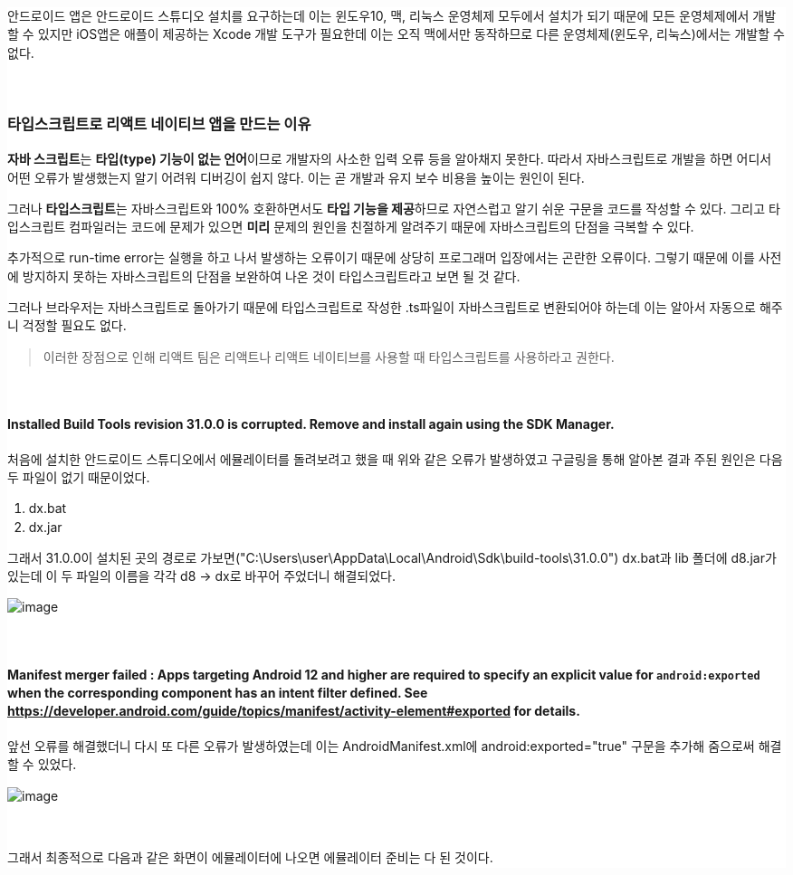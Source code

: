 
안드로이드 앱은 안드로이드 스튜디오 설치를 요구하는데 이는 윈도우10, 맥, 리눅스 운영체제 모두에서 설치가 되기 때문에 모든 운영체제에서 개발할 수 있지만 iOS앱은 애플이 제공하는 Xcode 개발 도구가 필요한데 이는 오직 맥에서만 동작하므로 다른 운영체제(윈도우, 리눅스)에서는 개발할 수 없다.

<br>



### 타입스크립트로 리액트 네이티브 앱을 만드는 이유

**자바 스크립트**는 **타입(type) 기능이 없는 언어**이므로 개발자의 사소한 입력 오류 등을 알아채지 못한다. 따라서 자바스크립트로 개발을 하면 어디서 어떤 오류가 발생했는지 알기 어려워 디버깅이 쉽지 않다. 이는 곧 개발과 유지 보수 비용을 높이는 원인이 된다.

그러나 **타입스크립트**는 자바스크립트와 100% 호환하면서도 **타입 기능을 제공**하므로 자연스럽고 알기 쉬운 구문을 코드를 작성할 수 있다. 그리고 타입스크립트 컴파일러는 코드에 문제가 있으면 **미리** 문제의 원인을 친절하게 알려주기 때문에 자바스크립트의 단점을 극복할 수 있다.

추가적으로 run-time error는 실행을 하고 나서 발생하는 오류이기 때문에 상당히 프로그래머 입장에서는 곤란한 오류이다. 그렇기 때문에 이를 사전에 방지하지 못하는 자바스크립트의 단점을 보완하여 나온 것이 타입스크립트라고 보면 될 것 같다.

그러나 브라우저는 자바스크립트로 돌아가기 때문에 타입스크립트로 작성한 .ts파일이 자바스크립트로 변환되어야 하는데 이는 알아서 자동으로 해주니 걱정할 필요도 없다.

> 이러한 장점으로 인해 리액트 팀은 리액트나 리액트 네이티브를 사용할 때 타입스크립트를 사용하라고 권한다.

<br>



#### Installed Build Tools revision 31.0.0 is corrupted. Remove and install again using the SDK Manager.

처음에 설치한 안드로이드 스튜디오에서 에뮬레이터를 돌려보려고 했을 때 위와 같은 오류가 발생하였고 구글링을 통해 알아본 결과 주된 원인은 다음 두 파일이 없기 때문이었다.

1. dx.bat
2. dx.jar

그래서 31.0.0이 설치된 곳의 경로로 가보면("C:\Users\user\AppData\Local\Android\Sdk\build-tools\31.0.0") dx.bat과 lib 폴더에 d8.jar가 있는데 이 두 파일의 이름을 각각 d8 -> dx로 바꾸어 주었더니 해결되었다.

![image](https://user-images.githubusercontent.com/79521972/175042098-cd1e329e-4c44-409e-aa04-231d4012f835.png)



<br>

#### Manifest merger failed : Apps targeting Android 12 and higher are required to specify an explicit value for `android:exported` when the corresponding component has an intent filter defined. See https://developer.android.com/guide/topics/manifest/activity-element#exported for details.

앞선 오류를 해결했더니 다시 또 다른 오류가 발생하였는데 이는 AndroidManifest.xml에 android:exported="true" 구문을 추가해 줌으로써 해결할 수 있었다.



![image](https://user-images.githubusercontent.com/79521972/175044925-be5d4531-0eb8-4447-bbd0-e9f405cab3c9.png)



<br>

그래서 최종적으로 다음과 같은 화면이 에뮬레이터에 나오면 에뮬레이터 준비는 다 된 것이다.
